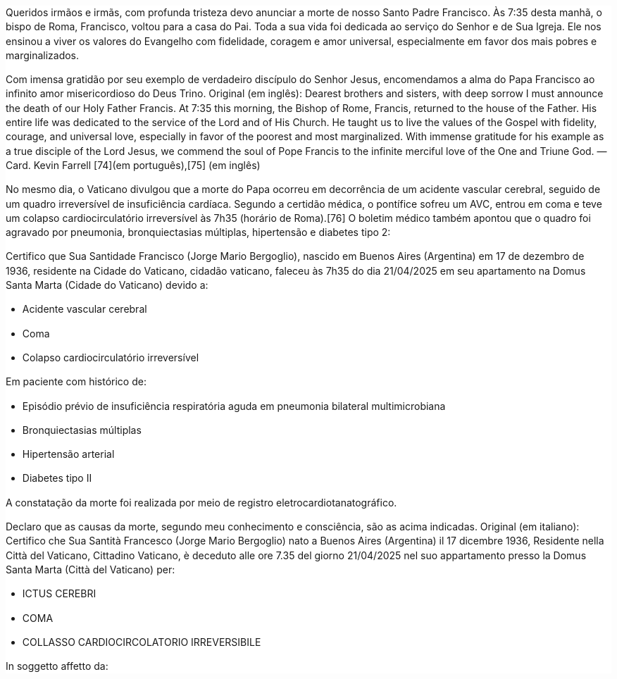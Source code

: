 Queridos irmãos e irmãs, com profunda tristeza devo anunciar a morte de nosso Santo Padre Francisco.
Às 7:35 desta manhã, o bispo de Roma, Francisco, voltou para a casa do Pai. Toda a sua vida foi dedicada ao serviço do Senhor e de Sua Igreja. Ele nos ensinou a viver os valores do Evangelho com fidelidade, coragem e amor universal, especialmente em favor dos mais pobres e marginalizados.

Com imensa gratidão por seu exemplo de verdadeiro discípulo do Senhor Jesus, encomendamos a alma do Papa Francisco ao infinito amor misericordioso do Deus Trino.
Original (em inglês): Dearest brothers and sisters, with deep sorrow I must announce the death of our Holy Father Francis. At 7:35 this morning, the Bishop of Rome, Francis, returned to the house of the Father. His entire life was dedicated to the service of the Lord and of His Church. He taught us to live the values of the Gospel with fidelity, courage, and universal love, especially in favor of the poorest and most marginalized. With immense gratitude for his example as a true disciple of the Lord Jesus, we commend the soul of Pope Francis to the infinite merciful love of the One and Triune God.
— Card. Kevin Farrell
 [74](em português),[75] (em inglês)

No mesmo dia, o Vaticano divulgou que a morte do Papa ocorreu em decorrência de um acidente vascular cerebral, seguido de um quadro irreversível de insuficiência cardíaca. Segundo a certidão médica, o pontífice sofreu um AVC, entrou em coma e teve um colapso cardiocirculatório irreversível às 7h35 (horário de Roma).[76] O boletim médico também apontou que o quadro foi agravado por pneumonia, bronquiectasias múltiplas, hipertensão e diabetes tipo 2:

Certifico que Sua Santidade Francisco (Jorge Mario Bergoglio), nascido em Buenos Aires (Argentina) em 17 de dezembro de 1936, residente na Cidade do Vaticano, cidadão vaticano, faleceu às 7h35 do dia 21/04/2025 em seu apartamento na Domus Santa Marta (Cidade do Vaticano) devido a:
- Acidente vascular cerebral

- Coma

- Colapso cardiocirculatório irreversível

Em paciente com histórico de:

- Episódio prévio de insuficiência respiratória aguda em pneumonia bilateral multimicrobiana

- Bronquiectasias múltiplas

- Hipertensão arterial

- Diabetes tipo II

A constatação da morte foi realizada por meio de registro eletrocardiotanatográfico.

Declaro que as causas da morte, segundo meu conhecimento e consciência, são as acima indicadas.
Original (em italiano): Certifico che Sua Santità Francesco (Jorge Mario Bergoglio) nato a Buenos Aires (Argentina) il 17 dicembre 1936, Residente nella Città del Vaticano, Cittadino Vaticano, è deceduto alle ore 7.35 del giorno 21/04/2025 nel suo appartamento presso la Domus Santa Marta (Città del Vaticano) per:
- ICTUS CEREBRI

- COMA

- COLLASSO CARDIOCIRCOLATORIO IRREVERSIBILE

In soggetto affetto da:
